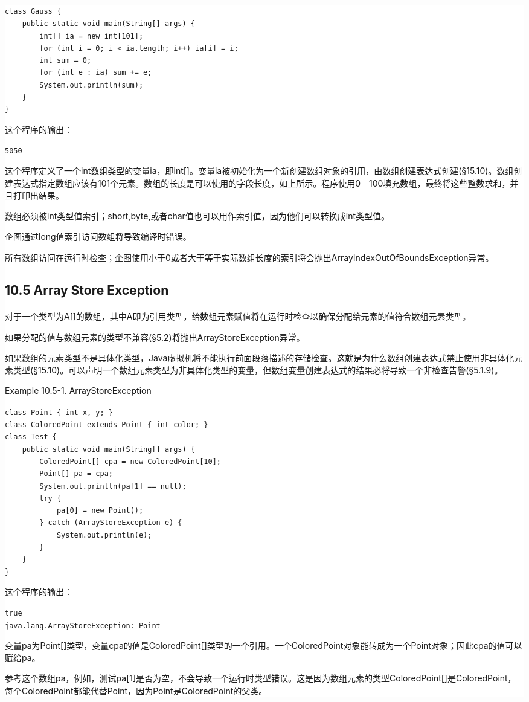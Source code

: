 	class Gauss {
		public static void main(String[] args) {
			int[] ia = new int[101];
			for (int i = 0; i < ia.length; i++) ia[i] = i;
			int sum = 0;
			for (int e : ia) sum += e;
			System.out.println(sum);
		}
	}

这个程序的输出：

	5050

这个程序定义了一个int数组类型的变量ia，即int[]。变量ia被初始化为一个新创建数组对象的引用，由数组创建表达式创建(§15.10)。数组创建表达式指定数组应该有101个元素。数组的长度是可以使用的字段长度，如上所示。程序使用0－100填充数组，最终将这些整数求和，并且打印出结果。

数组必须被int类型值索引；short,byte,或者char值也可以用作索引值，因为他们可以转换成int类型值。

企图通过long值索引访问数组将导致编译时错误。

所有数组访问在运行时检查；企图使用小于0或者大于等于实际数组长度的索引将会抛出ArrayIndexOutOfBoundsException异常。

## 10.5 Array Store Exception

对于一个类型为A[]的数组，其中A即为引用类型，给数组元素赋值将在运行时检查以确保分配给元素的值符合数组元素类型。

如果分配的值与数组元素的类型不兼容(§5.2)将抛出ArrayStoreException异常。

如果数组的元素类型不是具体化类型，Java虚拟机将不能执行前面段落描述的存储检查。这就是为什么数组创建表达式禁止使用非具体化元素类型(§15.10)。可以声明一个数组元素类型为非具体化类型的变量，但数组变量创建表达式的结果必将导致一个非检查告警(§5.1.9)。

Example 10.5-1. ArrayStoreException

	class Point { int x, y; }
	class ColoredPoint extends Point { int color; }
	class Test {
		public static void main(String[] args) {
			ColoredPoint[] cpa = new ColoredPoint[10];
			Point[] pa = cpa;
			System.out.println(pa[1] == null);
			try {
				pa[0] = new Point();
			} catch (ArrayStoreException e) {
				System.out.println(e);
			}
		}
	}

这个程序的输出：

	true
	java.lang.ArrayStoreException: Point

变量pa为Point[]类型，变量cpa的值是ColoredPoint[]类型的一个引用。一个ColoredPoint对象能转成为一个Point对象；因此cpa的值可以赋给pa。

参考这个数组pa，例如，测试pa[1]是否为空，不会导致一个运行时类型错误。这是因为数组元素的类型ColoredPoint[]是ColoredPoint，每个ColoredPoint都能代替Point，因为Point是ColoredPoint的父类。
